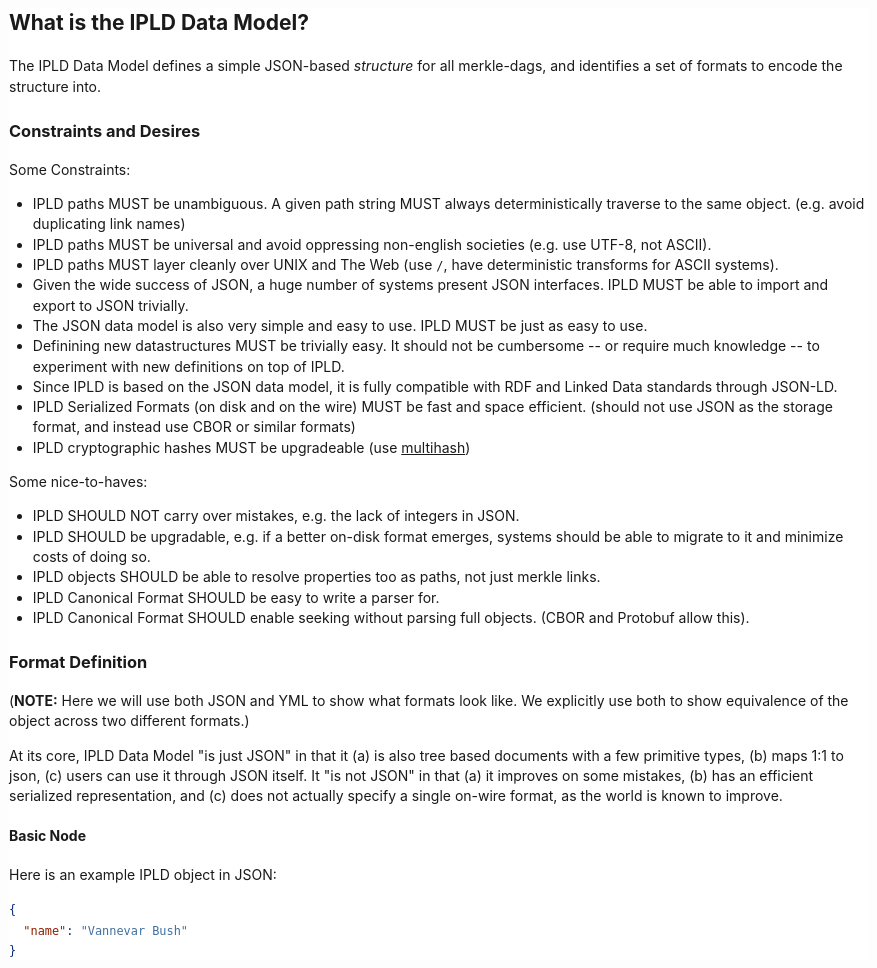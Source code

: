 ## What is the IPLD Data Model?

The IPLD Data Model defines a simple JSON-based _structure_ for all merkle-dags, and identifies a set of formats to encode the structure into.

### Constraints and Desires

Some Constraints:
- IPLD paths MUST be unambiguous. A given path string MUST always deterministically traverse to the same object. (e.g. avoid duplicating link names)
- IPLD paths MUST be universal and avoid oppressing non-english societies (e.g. use UTF-8, not ASCII).
- IPLD paths MUST layer cleanly over UNIX and The Web (use `/`, have deterministic transforms for ASCII systems).
- Given the wide success of JSON, a huge number of systems present JSON interfaces. IPLD MUST be able to import and export to JSON trivially.
- The JSON data model is also very simple and easy to use. IPLD MUST be just as easy to use.
- Definining new datastructures MUST be trivially easy. It should not be cumbersome -- or require much knowledge -- to experiment with new definitions on top of IPLD.
- Since IPLD is based on the JSON data model, it is fully compatible with RDF and Linked Data standards through JSON-LD.
- IPLD Serialized Formats (on disk and on the wire) MUST be fast and space efficient. (should not use JSON as the storage format, and instead use CBOR or similar formats)
- IPLD cryptographic hashes MUST be upgradeable (use [multihash](https://github.com/jbenet/multihash))

Some nice-to-haves:
- IPLD SHOULD NOT carry over mistakes, e.g. the lack of integers in JSON.
- IPLD SHOULD be upgradable, e.g. if a better on-disk format emerges, systems should be able to migrate to it and minimize costs of doing so.
- IPLD objects SHOULD be able to resolve properties too as paths, not just merkle links.
- IPLD Canonical Format SHOULD be easy to write a parser for.
- IPLD Canonical Format SHOULD enable seeking without parsing full objects. (CBOR and Protobuf allow this).


### Format Definition

(**NOTE:** Here we will use both JSON and YML to show what formats look like. We explicitly use both to show equivalence of the object across two different formats.)

At its core, IPLD Data Model "is just JSON" in that it (a) is also tree based documents with a few primitive types, (b) maps 1:1 to json, (c) users can use it through JSON itself. It "is not JSON" in that (a) it improves on some mistakes, (b) has an efficient serialized representation, and (c) does not actually specify a single on-wire format, as the world is known to improve.

#### Basic Node

Here is an example IPLD object in JSON:

```json
{
  "name": "Vannevar Bush"
}
```
